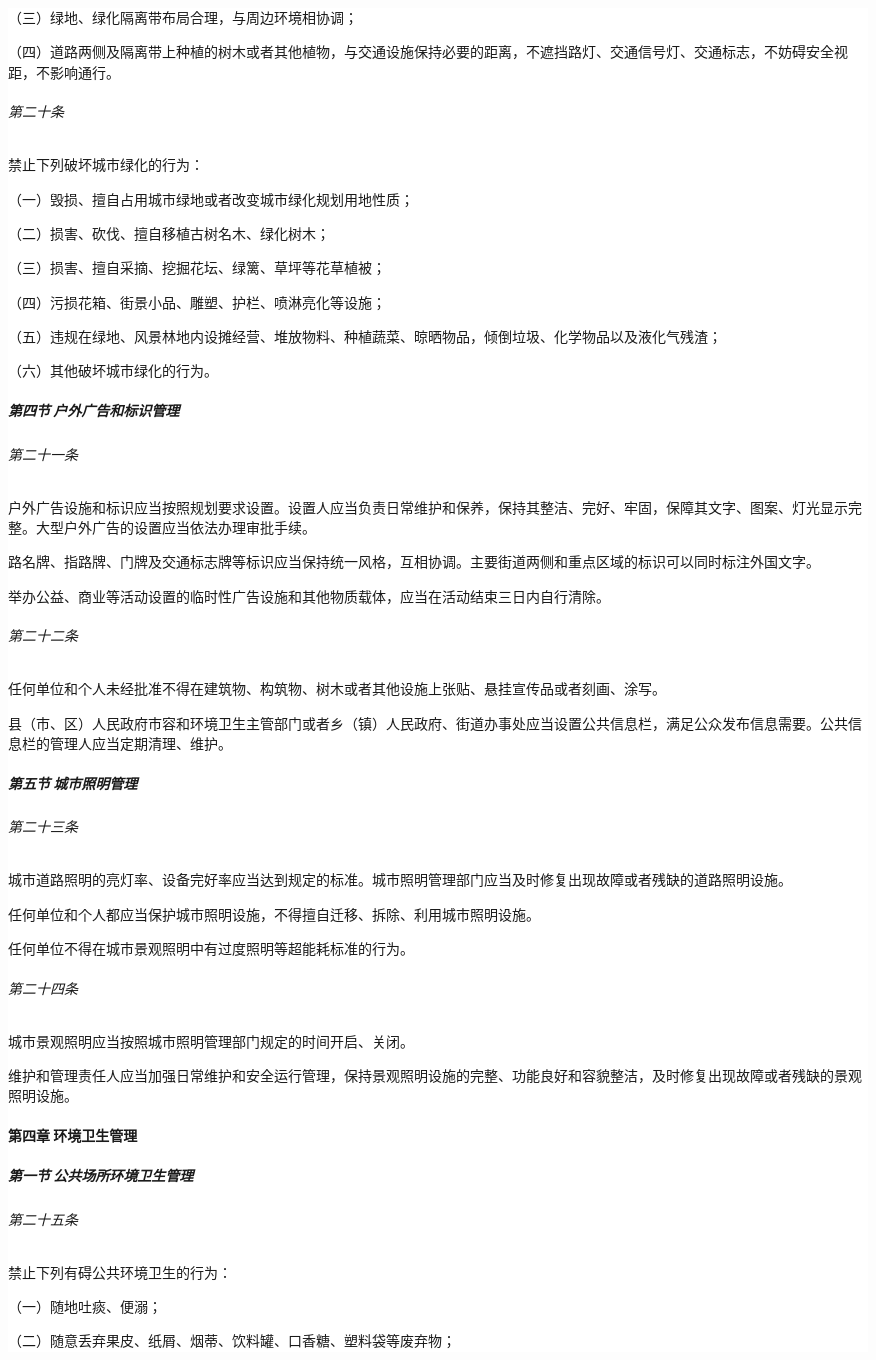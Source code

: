 （三）绿地、绿化隔离带布局合理，与周边环境相协调；

（四）道路两侧及隔离带上种植的树木或者其他植物，与交通设施保持必要的距离，不遮挡路灯、交通信号灯、交通标志，不妨碍安全视距，不影响通行。

###### 第二十条

禁止下列破坏城市绿化的行为：

（一）毁损、擅自占用城市绿地或者改变城市绿化规划用地性质；

（二）损害、砍伐、擅自移植古树名木、绿化树木；

（三）损害、擅自采摘、挖掘花坛、绿篱、草坪等花草植被；

（四）污损花箱、街景小品、雕塑、护栏、喷淋亮化等设施；

（五）违规在绿地、风景林地内设摊经营、堆放物料、种植蔬菜、晾晒物品，倾倒垃圾、化学物品以及液化气残渣；

（六）其他破坏城市绿化的行为。

##### 第四节 户外广告和标识管理

###### 第二十一条

户外广告设施和标识应当按照规划要求设置。设置人应当负责日常维护和保养，保持其整洁、完好、牢固，保障其文字、图案、灯光显示完整。大型户外广告的设置应当依法办理审批手续。

路名牌、指路牌、门牌及交通标志牌等标识应当保持统一风格，互相协调。主要街道两侧和重点区域的标识可以同时标注外国文字。

举办公益、商业等活动设置的临时性广告设施和其他物质载体，应当在活动结束三日内自行清除。

###### 第二十二条

任何单位和个人未经批准不得在建筑物、构筑物、树木或者其他设施上张贴、悬挂宣传品或者刻画、涂写。

县（市、区）人民政府市容和环境卫生主管部门或者乡（镇）人民政府、街道办事处应当设置公共信息栏，满足公众发布信息需要。公共信息栏的管理人应当定期清理、维护。

##### 第五节 城市照明管理

###### 第二十三条

城市道路照明的亮灯率、设备完好率应当达到规定的标准。城市照明管理部门应当及时修复出现故障或者残缺的道路照明设施。

任何单位和个人都应当保护城市照明设施，不得擅自迁移、拆除、利用城市照明设施。

任何单位不得在城市景观照明中有过度照明等超能耗标准的行为。

###### 第二十四条

城市景观照明应当按照城市照明管理部门规定的时间开启、关闭。

维护和管理责任人应当加强日常维护和安全运行管理，保持景观照明设施的完整、功能良好和容貌整洁，及时修复出现故障或者残缺的景观照明设施。

#### 第四章 环境卫生管理

##### 第一节 公共场所环境卫生管理

###### 第二十五条

禁止下列有碍公共环境卫生的行为：

（一）随地吐痰、便溺；

（二）随意丢弃果皮、纸屑、烟蒂、饮料罐、口香糖、塑料袋等废弃物；
